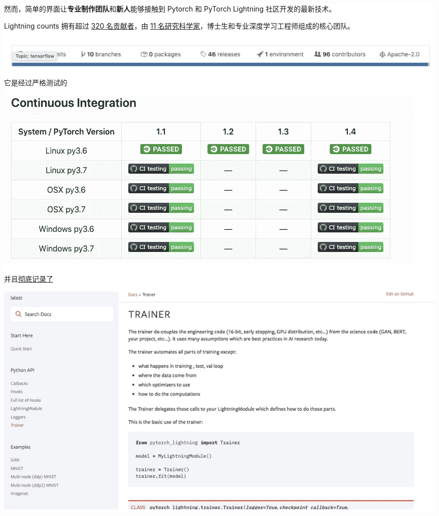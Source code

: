 然而，简单的界面让**专业制作团队**和**新人**能够接触到 Pytorch 和 PyTorch Lightning 社区开发的最新技术。

Lightning counts 拥有超过 [320 名贡献者](https://github.com/PyTorchLightning/pytorch-lightning/graphs/contributors)，由 [11 名研究科学家](https://pytorch-lightning.readthedocs.io/en/latest/governance.html)，博士生和专业深度学习工程师组成的核心团队。

![](img/d4fc2c07fde2735048b56946a045ddd2.png)

它是经过严格测试的

![](img/78db3ea3dbd3746851c71678185c146e.png)

并且[彻底记录了](https://pytorch-lightning.readthedocs.io/en/latest/)

![](img/401d4655f42a97291a3ca092a0b29526.png)
